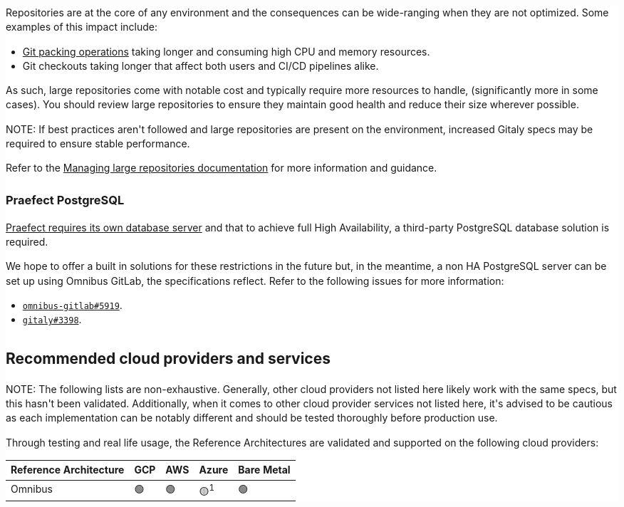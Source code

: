 Repositories are at the core of any environment and the consequences can be wide-ranging when they are not optimized.
Some examples of this impact include:

- [Git packing operations](https://git-scm.com/book/en/v2/Git-Internals-Packfiles) taking longer and consuming high CPU
  and memory resources.
- Git checkouts taking longer that affect both users and CI/CD pipelines alike.

As such, large repositories come with notable cost and typically require more resources to handle, (significantly more
in some cases). You should review large repositories to ensure they maintain good health and reduce their size wherever
possible.

NOTE:
If best practices aren't followed and large repositories are present on the environment, increased Gitaly specs may be
required to ensure stable performance.

Refer to the [Managing large repositories documentation](../../user/project/repository/managing_large_repositories.md)
for more information and guidance.

### Praefect PostgreSQL

[Praefect requires its own database server](../gitaly/praefect.md#postgresql) and
that to achieve full High Availability, a third-party PostgreSQL database solution is required.

We hope to offer a built in solutions for these restrictions in the future but, in the meantime, a non HA PostgreSQL server
can be set up using Omnibus GitLab, the specifications reflect. Refer to the following issues for more information:

- [`omnibus-gitlab#5919`](https://gitlab.com/gitlab-org/omnibus-gitlab/-/issues/5919).
- [`gitaly#3398`](https://gitlab.com/gitlab-org/gitaly/-/issues/3398).

## Recommended cloud providers and services

NOTE:
The following lists are non-exhaustive. Generally, other cloud providers not listed
here likely work with the same specs, but this hasn't been validated.
Additionally, when it comes to other cloud provider services not listed here,
it's advised to be cautious as each implementation can be notably different
and should be tested thoroughly before production use.

Through testing and real life usage, the Reference Architectures are validated and supported on the following cloud providers:

<table>
<thead>
  <tr>
    <th>Reference Architecture</th>
    <th>GCP</th>
    <th>AWS</th>
    <th>Azure</th>
    <th>Bare Metal</th>
  </tr>
</thead>
<tbody>
  <tr>
    <td>Omnibus</td>
    <td>🟢</td>
    <td>🟢</td>
    <td>🟡<sup>1</sup></td>
    <td>🟢</td>
  </tr>